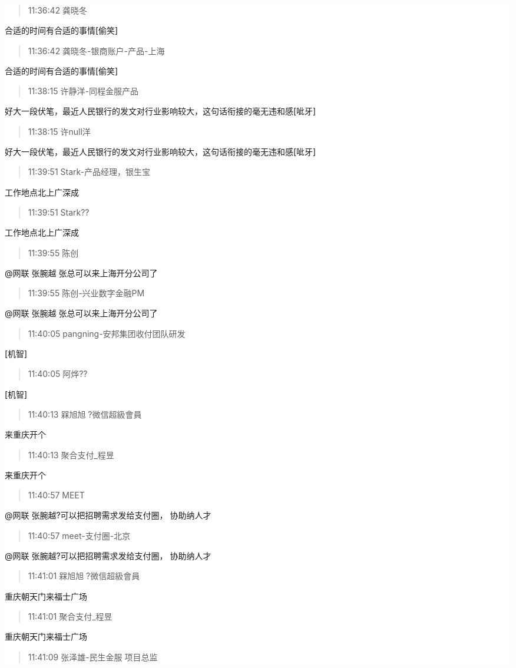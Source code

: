 > 11:36:42  龚晓冬  
   
合适的时间有合适的事情[偷笑]  
   
> 11:36:42  龚晓冬-银商账户-产品-上海  
   
合适的时间有合适的事情[偷笑]  
   
> 11:38:15  许静洋-同程金服产品  
   
好大一段伏笔，最近人民银行的发文对行业影响较大，这句话衔接的毫无违和感[呲牙]  
   
> 11:38:15  许null洋  
   
好大一段伏笔，最近人民银行的发文对行业影响较大，这句话衔接的毫无违和感[呲牙]  
   
> 11:39:51  Stark-产品经理，银生宝  
   
工作地点北上广深成  
   
> 11:39:51  Stark??  
   
工作地点北上广深成  
   
> 11:39:55  陈创  
   
@网联 张腕越 张总可以来上海开分公司了  
   
> 11:39:55  陈创-兴业数字金融PM  
   
@网联 张腕越 张总可以来上海开分公司了  
   
> 11:40:05  pangning-安邦集团收付团队研发  
   
[机智]  
   
> 11:40:05  阿烨??  
   
[机智]  
   
> 11:40:13  槑旭旭 ?微信超級會員  
   
来重庆开个  
   
> 11:40:13  聚合支付_程昱  
   
来重庆开个  
   
> 11:40:57  MEET  
   
@网联 张腕越?可以把招聘需求发给支付圈， 协助纳人才  
   
> 11:40:57  meet-支付圈-北京  
   
@网联 张腕越?可以把招聘需求发给支付圈， 协助纳人才  
   
> 11:41:01  槑旭旭 ?微信超級會員  
   
重庆朝天门来福士广场  
   
> 11:41:01  聚合支付_程昱  
   
重庆朝天门来福士广场  
   
> 11:41:09  张泽雄-民生金服 项目总监  
   